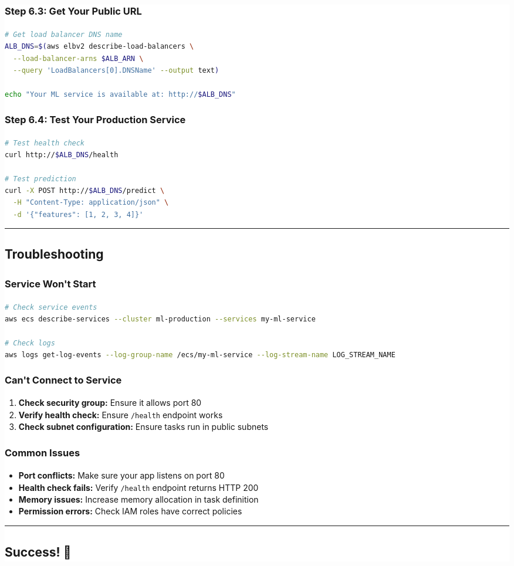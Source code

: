 ### Step 6.3: Get Your Public URL

```bash
# Get load balancer DNS name
ALB_DNS=$(aws elbv2 describe-load-balancers \
  --load-balancer-arns $ALB_ARN \
  --query 'LoadBalancers[0].DNSName' --output text)

echo "Your ML service is available at: http://$ALB_DNS"
```

### Step 6.4: Test Your Production Service

```bash
# Test health check
curl http://$ALB_DNS/health

# Test prediction
curl -X POST http://$ALB_DNS/predict \
  -H "Content-Type: application/json" \
  -d '{"features": [1, 2, 3, 4]}'
```

---

## Troubleshooting

### Service Won't Start

```bash
# Check service events
aws ecs describe-services --cluster ml-production --services my-ml-service

# Check logs
aws logs get-log-events --log-group-name /ecs/my-ml-service --log-stream-name LOG_STREAM_NAME
```

### Can't Connect to Service

1. **Check security group:** Ensure it allows port 80
2. **Verify health check:** Ensure `/health` endpoint works
3. **Check subnet configuration:** Ensure tasks run in public subnets

### Common Issues

- **Port conflicts:** Make sure your app listens on port 80
- **Health check fails:** Verify `/health` endpoint returns HTTP 200
- **Memory issues:** Increase memory allocation in task definition
- **Permission errors:** Check IAM roles have correct policies

---

## Success! 🎉

